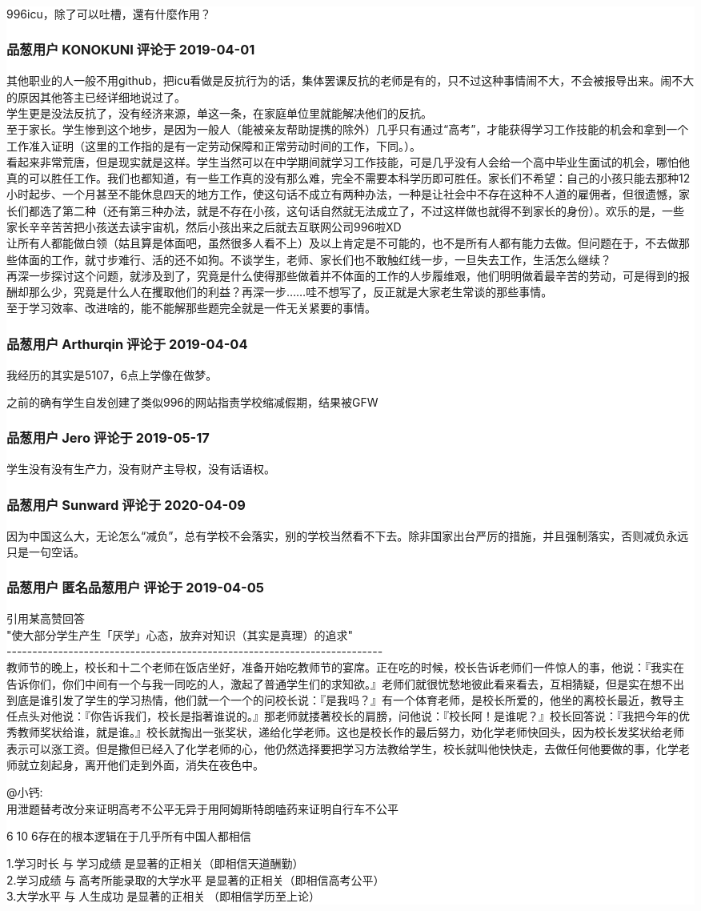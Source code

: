 996icu，除了可以吐槽，還有什麼作用？
        
                

### 品葱用户 **KONOKUNI** 评论于 2019-04-01
        
其他职业的人一般不用github，把icu看做是反抗行为的话，集体罢课反抗的老师是有的，只不过这种事情闹不大，不会被报导出来。闹不大的原因其他答主已经详细地说过了。  
学生更是没法反抗了，没有经济来源，单这一条，在家庭单位里就能解决他们的反抗。  
至于家长。学生惨到这个地步，是因为一般人（能被亲友帮助提携的除外）几乎只有通过“高考”，才能获得学习工作技能的机会和拿到一个工作准入证明（这里的工作指的是有一定劳动保障和正常劳动时间的工作，下同。）。  
看起来非常荒唐，但是现实就是这样。学生当然可以在中学期间就学习工作技能，可是几乎没有人会给一个高中毕业生面试的机会，哪怕他真的可以胜任工作。我们也都知道，有一些工作真的没有那么难，完全不需要本科学历即可胜任。家长们不希望：自己的小孩只能去那种12小时起步、一个月甚至不能休息四天的地方工作，使这句话不成立有两种办法，一种是让社会中不存在这种不人道的雇佣者，但很遗憾，家长们都选了第二种（还有第三种办法，就是不存在小孩，这句话自然就无法成立了，不过这样做也就得不到家长的身份）。欢乐的是，一些家长辛辛苦苦把小孩送去读宇宙机，然后小孩出来之后就去互联网公司996啦XD  
让所有人都能做白领（姑且算是体面吧，虽然很多人看不上）及以上肯定是不可能的，也不是所有人都有能力去做。但问题在于，不去做那些体面的工作，就寸步难行、活的还不如狗。不谈学生，老师、家长们也不敢触红线一步，一旦失去工作，生活怎么继续？  
再深一步探讨这个问题，就涉及到了，究竟是什么使得那些做着并不体面的工作的人步履维艰，他们明明做着最辛苦的劳动，可是得到的报酬却那么少，究竟是什么人在攫取他们的利益？再深一步……哇不想写了，反正就是大家老生常谈的那些事情。  
至于学习效率、改进啥的，能不能解那些题完全就是一件无关紧要的事情。
        
                

### 品葱用户 **Arthurqin** 评论于 2019-04-04
        
我经历的其实是5107，6点上学像在做梦。  
  
之前的确有学生自发创建了类似996的网站指责学校缩减假期，结果被GFW
        
                

### 品葱用户 **Jero** 评论于 2019-05-17
        
学生没有没有生产力，没有财产主导权，没有话语权。
        
                

### 品葱用户 **Sunward** 评论于 2020-04-09
        
因为中国这么大，无论怎么“减负”，总有学校不会落实，别的学校当然看不下去。除非国家出台严厉的措施，并且强制落实，否则减负永远只是一句空话。
        
                

### 品葱用户 **匿名品葱用户** 评论于 2019-04-05
        
引用某高赞回答  
"使大部分学生产生「厌学」心态，放弃对知识（其实是真理）的追求"  
\-------------------------------------------------------------------------  
教师节的晚上，校长和十二个老师在饭店坐好，准备开始吃教师节的宴席。正在吃的时候，校长告诉老师们一件惊人的事，他说：『我实在告诉你们，你们中间有一个与我一同吃的人，激起了普通学生们的求知欲。』老师们就很忧愁地彼此看来看去，互相猜疑，但是实在想不出到底是谁引发了学生的学习热情，他们就一个一个的问校长说：『是我吗？』有一个体育老师，是校长所爱的，他坐的离校长最近，教导主任点头对他说：『你告诉我们，校长是指著谁说的。』那老师就搂著校长的肩膀，问他说：『校长阿！是谁呢？』校长回答说：『我把今年的优秀教师奖状给谁，就是谁。』校长就掏出一张奖状，递给化学老师。这也是校长作的最后努力，劝化学老师快回头，因为校长发奖状给老师表示可以涨工资。但是撒但已经入了化学老师的心，他仍然选择要把学习方法教给学生，校长就叫他快快走，去做任何他要做的事，化学老师就立刻起身，离开他们走到外面，消失在夜色中。  
  
@小钙:  
用泄题替考改分来证明高考不公平无异于用阿姆斯特朗嗑药来证明自行车不公平  
  
6 10 6存在的根本逻辑在于几乎所有中国人都相信  
  
1.学习时长 与 学习成绩 是显著的正相关（即相信天道酬勤）  
2.学习成绩 与 高考所能录取的大学水平 是显著的正相关（即相信高考公平）  
3.大学水平 与 人生成功 是显著的正相关 （即相信学历至上论）  
  